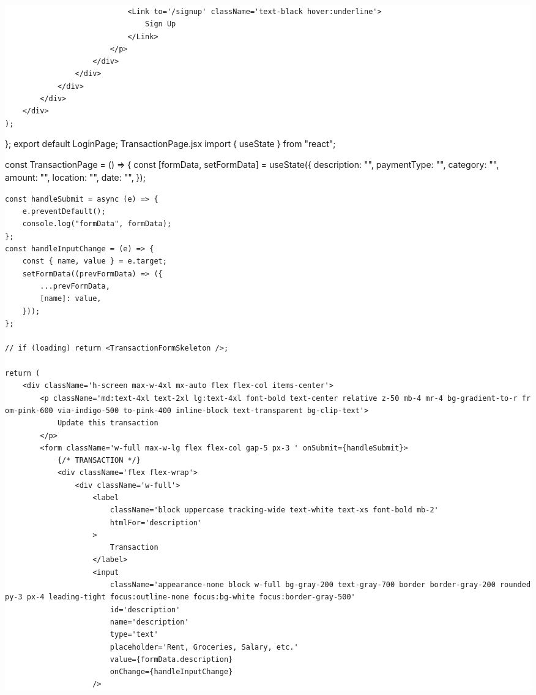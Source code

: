 								<Link to='/signup' className='text-black hover:underline'>
									Sign Up
								</Link>
							</p>
						</div>
					</div>
				</div>
			</div>
		</div>
	);
};
export default LoginPage;
TransactionPage.jsx
import { useState } from "react";

const TransactionPage = () => {
	const [formData, setFormData] = useState({
		description: "",
		paymentType: "",
		category: "",
		amount: "",
		location: "",
		date: "",
	});

	const handleSubmit = async (e) => {
		e.preventDefault();
		console.log("formData", formData);
	};
	const handleInputChange = (e) => {
		const { name, value } = e.target;
		setFormData((prevFormData) => ({
			...prevFormData,
			[name]: value,
		}));
	};

	// if (loading) return <TransactionFormSkeleton />;

	return (
		<div className='h-screen max-w-4xl mx-auto flex flex-col items-center'>
			<p className='md:text-4xl text-2xl lg:text-4xl font-bold text-center relative z-50 mb-4 mr-4 bg-gradient-to-r from-pink-600 via-indigo-500 to-pink-400 inline-block text-transparent bg-clip-text'>
				Update this transaction
			</p>
			<form className='w-full max-w-lg flex flex-col gap-5 px-3 ' onSubmit={handleSubmit}>
				{/* TRANSACTION */}
				<div className='flex flex-wrap'>
					<div className='w-full'>
						<label
							className='block uppercase tracking-wide text-white text-xs font-bold mb-2'
							htmlFor='description'
						>
							Transaction
						</label>
						<input
							className='appearance-none block w-full bg-gray-200 text-gray-700 border border-gray-200 rounded py-3 px-4 leading-tight focus:outline-none focus:bg-white focus:border-gray-500'
							id='description'
							name='description'
							type='text'
							placeholder='Rent, Groceries, Salary, etc.'
							value={formData.description}
							onChange={handleInputChange}
						/>